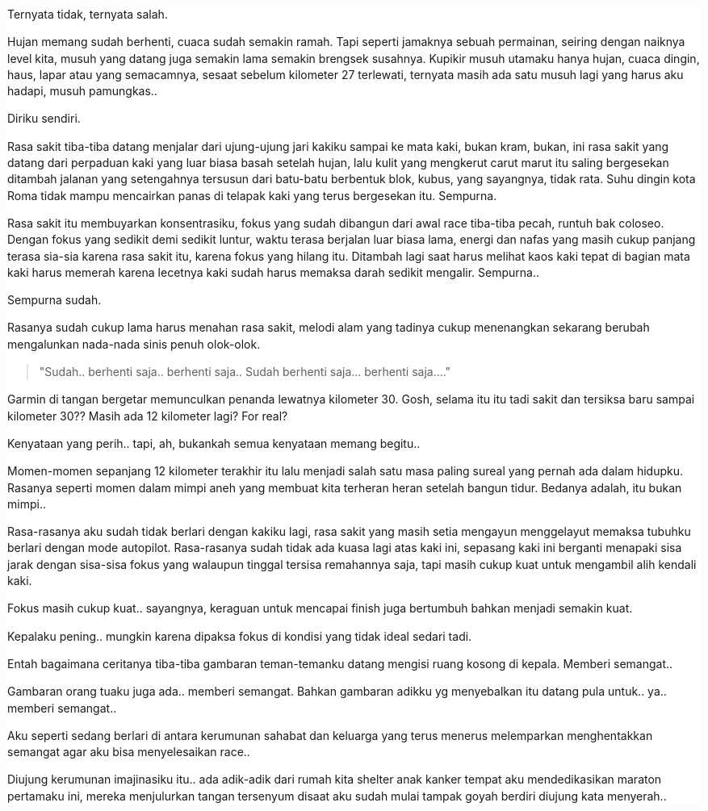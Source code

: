 Ternyata tidak, ternyata salah.

Hujan memang sudah berhenti, cuaca sudah semakin ramah. Tapi seperti jamaknya sebuah permainan, seiring dengan naiknya level kita, musuh yang datang juga semakin lama semakin brengsek susahnya. Kupikir musuh utamaku hanya hujan, cuaca dingin, haus, lapar atau yang semacamnya, sesaat sebelum kilometer 27 terlewati, ternyata masih ada satu musuh lagi yang harus aku hadapi, musuh pamungkas..

Diriku sendiri.

Rasa sakit tiba-tiba datang menjalar dari ujung-ujung jari kakiku sampai ke mata kaki, bukan kram, bukan, ini rasa sakit yang datang dari perpaduan kaki yang luar biasa basah setelah hujan, lalu kulit yang mengkerut carut marut itu saling bergesekan ditambah jalanan yang setengahnya tersusun dari batu-batu berbentuk blok, kubus, yang sayangnya, tidak rata. Suhu dingin kota Roma tidak mampu mencairkan panas di telapak kaki yang terus bergesekan itu. Sempurna.

Rasa sakit itu membuyarkan konsentrasiku, fokus yang sudah dibangun dari awal race tiba-tiba pecah, runtuh bak coloseo. Dengan fokus yang sedikit demi sedikit luntur, waktu terasa berjalan luar biasa lama, energi dan nafas yang masih cukup panjang terasa sia-sia karena rasa sakit itu, karena fokus yang hilang itu. Ditambah lagi saat harus melihat kaos kaki tepat di bagian mata kaki harus memerah karena lecetnya kaki sudah harus memaksa darah sedikit mengalir. Sempurna..

Sempurna sudah.

Rasanya sudah cukup lama harus menahan rasa sakit, melodi alam yang tadinya cukup menenangkan sekarang berubah mengalunkan nada-nada sinis penuh olok-olok.

> "Sudah.. berhenti saja.. berhenti saja.. Sudah berhenti saja... berhenti saja...."

Garmin di tangan bergetar memunculkan penanda lewatnya kilometer 30. Gosh, selama itu itu tadi sakit dan tersiksa baru sampai kilometer 30?? Masih ada 12 kilometer lagi? For real?

Kenyataan yang perih.. tapi, ah, bukankah semua kenyataan memang begitu..

Momen-momen sepanjang 12 kilometer terakhir itu lalu menjadi salah satu masa paling sureal yang pernah ada dalam hidupku. Rasanya seperti momen dalam mimpi aneh yang membuat kita terheran heran setelah bangun tidur. Bedanya adalah, itu bukan mimpi..

Rasa-rasanya aku sudah tidak berlari dengan kakiku lagi, rasa sakit yang masih setia mengayun menggelayut memaksa tubuhku berlari dengan mode autopilot. Rasa-rasanya sudah tidak ada kuasa lagi atas kaki ini, sepasang kaki ini berganti menapaki sisa jarak dengan sisa-sisa fokus yang walaupun tinggal tersisa remahannya saja, tapi masih cukup kuat untuk mengambil alih kendali kaki.

Fokus masih cukup kuat.. sayangnya, keraguan untuk mencapai finish juga bertumbuh bahkan menjadi semakin kuat.

Kepalaku pening.. mungkin karena dipaksa fokus di kondisi yang tidak ideal sedari tadi.

Entah bagaimana ceritanya tiba-tiba gambaran teman-temanku datang mengisi ruang kosong di kepala. Memberi semangat..

Gambaran orang tuaku juga ada.. memberi semangat. Bahkan gambaran adikku yg menyebalkan itu datang pula untuk.. ya.. memberi semangat..

Aku seperti sedang berlari di antara kerumunan sahabat dan keluarga yang terus menerus melemparkan menghentakkan semangat agar aku bisa menyelesaikan race..

Diujung kerumunan imajinasiku itu.. ada adik-adik dari rumah kita shelter anak kanker tempat aku mendedikasikan maraton pertamaku ini, mereka menjulurkan tangan tersenyum disaat aku sudah mulai tampak goyah berdiri diujung kata menyerah..

